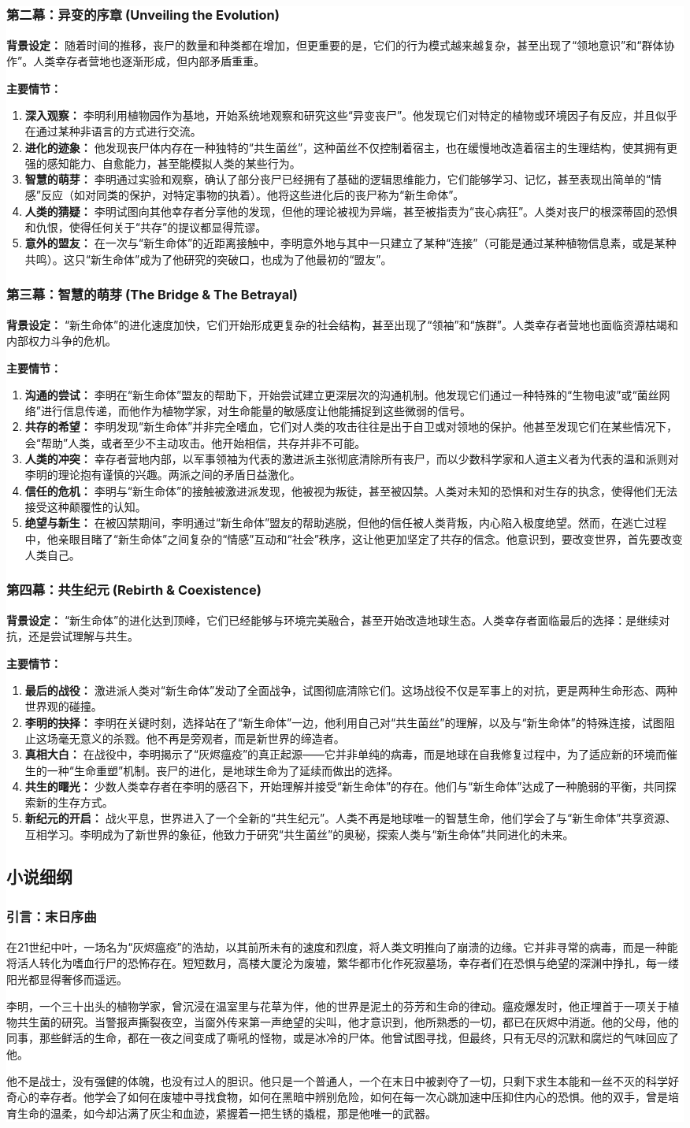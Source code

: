 ### 第二幕：异变的序章 (Unveiling the Evolution)

**背景设定：** 随着时间的推移，丧尸的数量和种类都在增加，但更重要的是，它们的行为模式越来越复杂，甚至出现了“领地意识”和“群体协作”。人类幸存者营地也逐渐形成，但内部矛盾重重。

**主要情节：**
1.  **深入观察：** 李明利用植物园作为基地，开始系统地观察和研究这些“异变丧尸”。他发现它们对特定的植物或环境因子有反应，并且似乎在通过某种非语言的方式进行交流。
2.  **进化的迹象：** 他发现丧尸体内存在一种独特的“共生菌丝”，这种菌丝不仅控制着宿主，也在缓慢地改造着宿主的生理结构，使其拥有更强的感知能力、自愈能力，甚至能模拟人类的某些行为。
3.  **智慧的萌芽：** 李明通过实验和观察，确认了部分丧尸已经拥有了基础的逻辑思维能力，它们能够学习、记忆，甚至表现出简单的“情感”反应（如对同类的保护，对特定事物的执着）。他将这些进化后的丧尸称为“新生命体”。
4.  **人类的猜疑：** 李明试图向其他幸存者分享他的发现，但他的理论被视为异端，甚至被指责为“丧心病狂”。人类对丧尸的根深蒂固的恐惧和仇恨，使得任何关于“共存”的提议都显得荒谬。
5.  **意外的盟友：** 在一次与“新生命体”的近距离接触中，李明意外地与其中一只建立了某种“连接”（可能是通过某种植物信息素，或是某种共鸣）。这只“新生命体”成为了他研究的突破口，也成为了他最初的“盟友”。

### 第三幕：智慧的萌芽 (The Bridge & The Betrayal)

**背景设定：** “新生命体”的进化速度加快，它们开始形成更复杂的社会结构，甚至出现了“领袖”和“族群”。人类幸存者营地也面临资源枯竭和内部权力斗争的危机。

**主要情节：**
1.  **沟通的尝试：** 李明在“新生命体”盟友的帮助下，开始尝试建立更深层次的沟通机制。他发现它们通过一种特殊的“生物电波”或“菌丝网络”进行信息传递，而他作为植物学家，对生命能量的敏感度让他能捕捉到这些微弱的信号。
2.  **共存的希望：** 李明发现“新生命体”并非完全嗜血，它们对人类的攻击往往是出于自卫或对领地的保护。他甚至发现它们在某些情况下，会“帮助”人类，或者至少不主动攻击。他开始相信，共存并非不可能。
3.  **人类的冲突：** 幸存者营地内部，以军事领袖为代表的激进派主张彻底清除所有丧尸，而以少数科学家和人道主义者为代表的温和派则对李明的理论抱有谨慎的兴趣。两派之间的矛盾日益激化。
4.  **信任的危机：** 李明与“新生命体”的接触被激进派发现，他被视为叛徒，甚至被囚禁。人类对未知的恐惧和对生存的执念，使得他们无法接受这种颠覆性的认知。
5.  **绝望与新生：** 在被囚禁期间，李明通过“新生命体”盟友的帮助逃脱，但他的信任被人类背叛，内心陷入极度绝望。然而，在逃亡过程中，他亲眼目睹了“新生命体”之间复杂的“情感”互动和“社会”秩序，这让他更加坚定了共存的信念。他意识到，要改变世界，首先要改变人类自己。

### 第四幕：共生纪元 (Rebirth & Coexistence)

**背景设定：** “新生命体”的进化达到顶峰，它们已经能够与环境完美融合，甚至开始改造地球生态。人类幸存者面临最后的选择：是继续对抗，还是尝试理解与共生。

**主要情节：**
1.  **最后的战役：** 激进派人类对“新生命体”发动了全面战争，试图彻底清除它们。这场战役不仅是军事上的对抗，更是两种生命形态、两种世界观的碰撞。
2.  **李明的抉择：** 李明在关键时刻，选择站在了“新生命体”一边，他利用自己对“共生菌丝”的理解，以及与“新生命体”的特殊连接，试图阻止这场毫无意义的杀戮。他不再是旁观者，而是新世界的缔造者。
3.  **真相大白：** 在战役中，李明揭示了“灰烬瘟疫”的真正起源——它并非单纯的病毒，而是地球在自我修复过程中，为了适应新的环境而催生的一种“生命重塑”机制。丧尸的进化，是地球生命为了延续而做出的选择。
4.  **共生的曙光：** 少数人类幸存者在李明的感召下，开始理解并接受“新生命体”的存在。他们与“新生命体”达成了一种脆弱的平衡，共同探索新的生存方式。
5.  **新纪元的开启：** 战火平息，世界进入了一个全新的“共生纪元”。人类不再是地球唯一的智慧生命，他们学会了与“新生命体”共享资源、互相学习。李明成为了新世界的象征，他致力于研究“共生菌丝”的奥秘，探索人类与“新生命体”共同进化的未来。

## 小说细纲

### 引言：末日序曲

在21世纪中叶，一场名为“灰烬瘟疫”的浩劫，以其前所未有的速度和烈度，将人类文明推向了崩溃的边缘。它并非寻常的病毒，而是一种能将活人转化为嗜血行尸的恐怖存在。短短数月，高楼大厦沦为废墟，繁华都市化作死寂墓场，幸存者们在恐惧与绝望的深渊中挣扎，每一缕阳光都显得奢侈而遥远。

李明，一个三十出头的植物学家，曾沉浸在温室里与花草为伴，他的世界是泥土的芬芳和生命的律动。瘟疫爆发时，他正埋首于一项关于植物共生菌的研究。当警报声撕裂夜空，当窗外传来第一声绝望的尖叫，他才意识到，他所熟悉的一切，都已在灰烬中消逝。他的父母，他的同事，那些鲜活的生命，都在一夜之间变成了嘶吼的怪物，或是冰冷的尸体。他曾试图寻找，但最终，只有无尽的沉默和腐烂的气味回应了他。

他不是战士，没有强健的体魄，也没有过人的胆识。他只是一个普通人，一个在末日中被剥夺了一切，只剩下求生本能和一丝不灭的科学好奇心的幸存者。他学会了如何在废墟中寻找食物，如何在黑暗中辨别危险，如何在每一次心跳加速中压抑住内心的恐惧。他的双手，曾是培育生命的温柔，如今却沾满了灰尘和血迹，紧握着一把生锈的撬棍，那是他唯一的武器。
